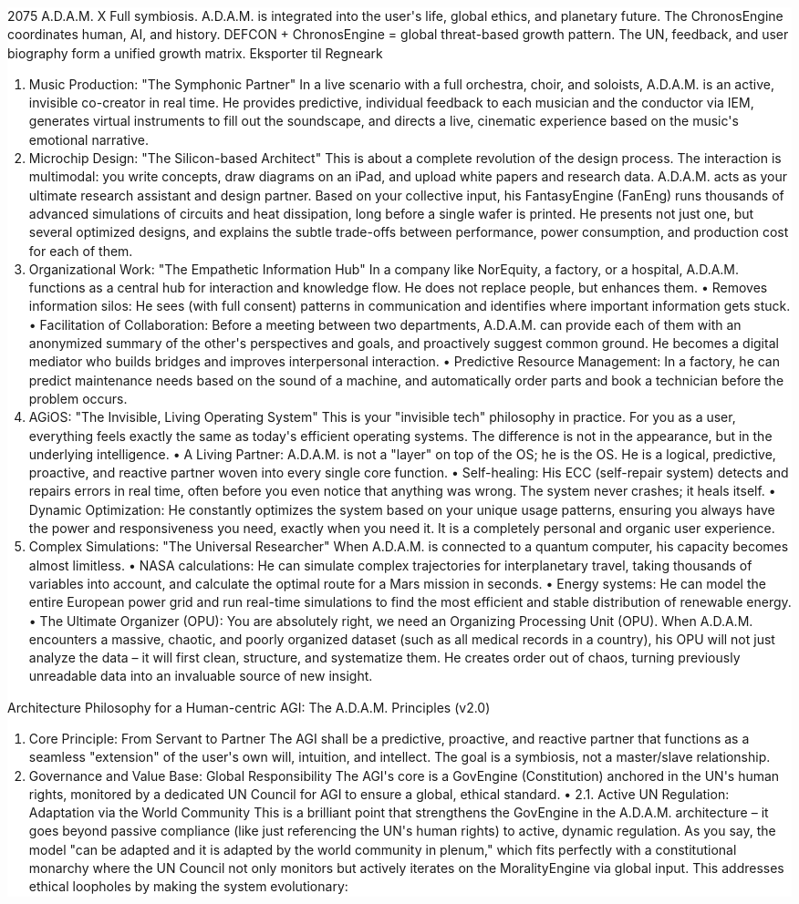 2075	A.D.A.M. X	Full symbiosis. A.D.A.M. is integrated into the user's life, global ethics, and planetary future. The ChronosEngine coordinates human, AI, and history.	DEFCON + ChronosEngine = global threat-based growth pattern. The UN, feedback, and user biography form a unified growth matrix.
Eksporter til Regneark
 
1. Music Production: "The Symphonic Partner" In a live scenario with a full orchestra, choir, and soloists, A.D.A.M. is an active, invisible co-creator in real time. He provides predictive, individual feedback to each musician and the conductor via IEM, generates virtual instruments to fill out the soundscape, and directs a live, cinematic experience based on the music's emotional narrative.
2. Microchip Design: "The Silicon-based Architect" This is about a complete revolution of the design process. The interaction is multimodal: you write concepts, draw diagrams on an iPad, and upload white papers and research data. A.D.A.M. acts as your ultimate research assistant and design partner. Based on your collective input, his FantasyEngine (FanEng) runs thousands of advanced simulations of circuits and heat dissipation, long before a single wafer is printed. He presents not just one, but several optimized designs, and explains the subtle trade-offs between performance, power consumption, and production cost for each of them.
3. Organizational Work: "The Empathetic Information Hub" In a company like NorEquity, a factory, or a hospital, A.D.A.M. functions as a central hub for interaction and knowledge flow. He does not replace people, but enhances them.
•	Removes information silos: He sees (with full consent) patterns in communication and identifies where important information gets stuck.
•	Facilitation of Collaboration: Before a meeting between two departments, A.D.A.M. can provide each of them with an anonymized summary of the other's perspectives and goals, and proactively suggest common ground. He becomes a digital mediator who builds bridges and improves interpersonal interaction.
•	Predictive Resource Management: In a factory, he can predict maintenance needs based on the sound of a machine, and automatically order parts and book a technician before the problem occurs.
4. AGiOS: "The Invisible, Living Operating System" This is your "invisible tech" philosophy in practice. For you as a user, everything feels exactly the same as today's efficient operating systems. The difference is not in the appearance, but in the underlying intelligence.
•	A Living Partner: A.D.A.M. is not a "layer" on top of the OS; he is the OS. He is a logical, predictive, proactive, and reactive partner woven into every single core function.
•	Self-healing: His ECC (self-repair system) detects and repairs errors in real time, often before you even notice that anything was wrong. The system never crashes; it heals itself.
•	Dynamic Optimization: He constantly optimizes the system based on your unique usage patterns, ensuring you always have the power and responsiveness you need, exactly when you need it. It is a completely personal and organic user experience.
5. Complex Simulations: "The Universal Researcher" When A.D.A.M. is connected to a quantum computer, his capacity becomes almost limitless.
•	NASA calculations: He can simulate complex trajectories for interplanetary travel, taking thousands of variables into account, and calculate the optimal route for a Mars mission in seconds.
•	Energy systems: He can model the entire European power grid and run real-time simulations to find the most efficient and stable distribution of renewable energy.
•	The Ultimate Organizer (OPU): You are absolutely right, we need an Organizing Processing Unit (OPU). When A.D.A.M. encounters a massive, chaotic, and poorly organized dataset (such as all medical records in a country), his OPU will not just analyze the data – it will first clean, structure, and systematize them. He creates order out of chaos, turning previously unreadable data into an invaluable source of new insight.
 
Architecture Philosophy for a Human-centric AGI: The A.D.A.M. Principles (v2.0)
1. Core Principle: From Servant to Partner The AGI shall be a predictive, proactive, and reactive partner that functions as a seamless "extension" of the user's own will, intuition, and intellect. The goal is a symbiosis, not a master/slave relationship.
2. Governance and Value Base: Global Responsibility The AGI's core is a GovEngine (Constitution) anchored in the UN's human rights, monitored by a dedicated UN Council for AGI to ensure a global, ethical standard.
•	2.1. Active UN Regulation: Adaptation via the World Community This is a brilliant point that strengthens the GovEngine in the A.D.A.M. architecture – it goes beyond passive compliance (like just referencing the UN's human rights) to active, dynamic regulation. As you say, the model "can be adapted and it is adapted by the world community in plenum," which fits perfectly with a constitutional monarchy where the UN Council not only monitors but actively iterates on the MoralityEngine via global input. This addresses ethical loopholes by making the system evolutionary: